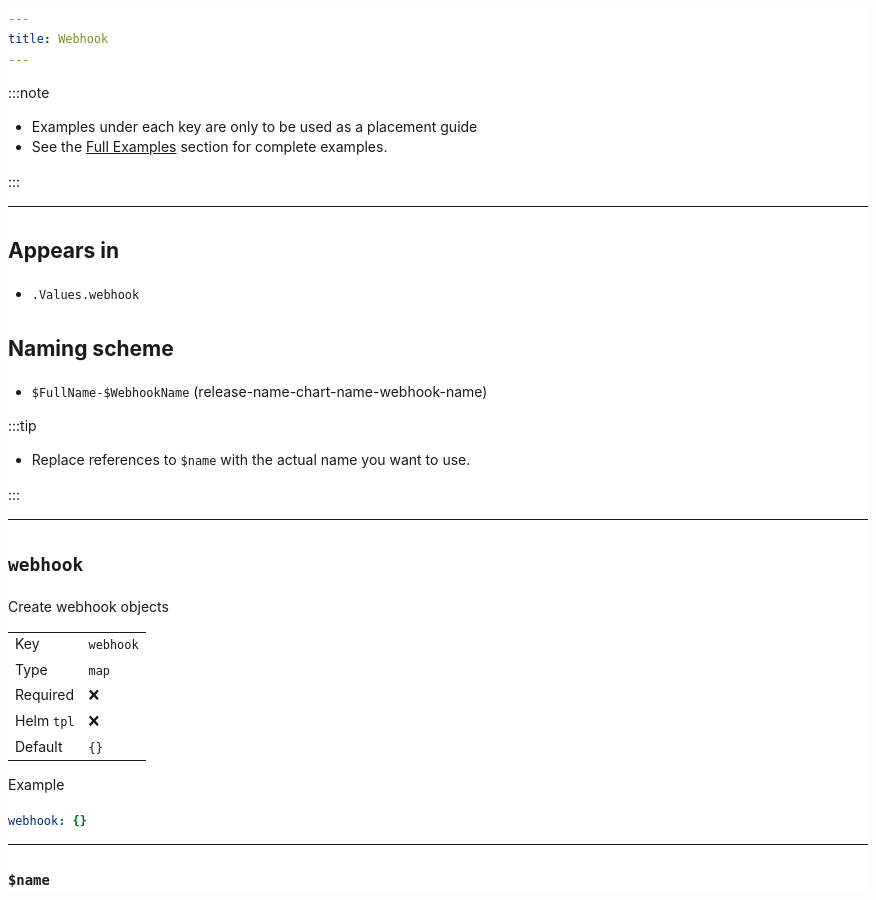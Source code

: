 ```yaml
---
title: Webhook
---
```


:::note

- Examples under each key are only to be used as a placement guide
- See the [Full Examples](#full-examples) section for complete examples.

:::

---

## Appears in

- `.Values.webhook`

## Naming scheme

- `$FullName-$WebhookName` (release-name-chart-name-webhook-name)

:::tip

- Replace references to `$name` with the actual name you want to use.

:::

---

## `webhook`

Create webhook objects

|            |           |
| ---------- | --------- |
| Key        | `webhook` |
| Type       | `map`     |
| Required   | ❌        |
| Helm `tpl` | ❌        |
| Default    | `{}`      |

Example

```yaml
webhook: {}
```

---

### `$name`
